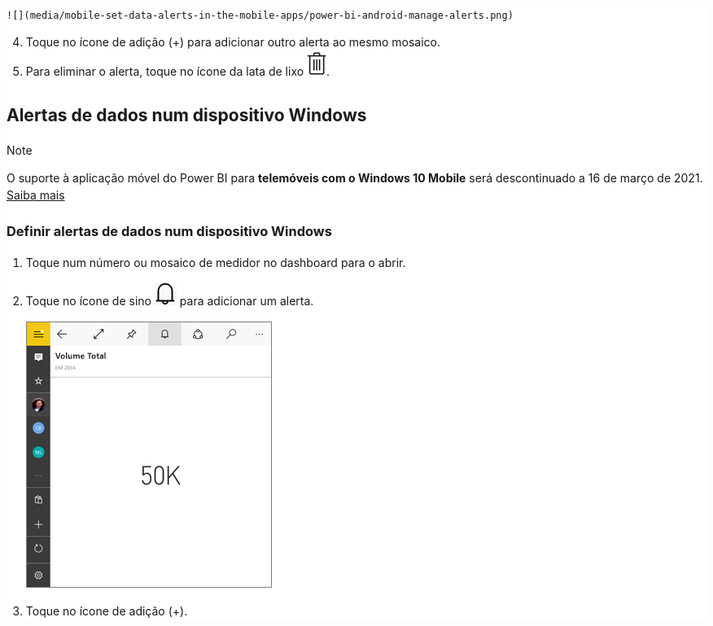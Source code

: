     ![](media/mobile-set-data-alerts-in-the-mobile-apps/power-bi-android-manage-alerts.png)
4. Toque no ícone de adição (+) para adicionar outro alerta ao mesmo mosaico.
5. Para eliminar o alerta, toque no ícone da lata de lixo ![](media/mobile-set-data-alerts-in-the-mobile-apps/power-bi-android-delete-alert-icon.png).

## <a name="data-alerts-on-a-windows-device"></a>Alertas de dados num dispositivo Windows

>[!NOTE]
>O suporte à aplicação móvel do Power BI para **telemóveis com o Windows 10 Mobile** será descontinuado a 16 de março de 2021. [Saiba mais](https://go.microsoft.com/fwlink/?linkid=2121400)

### <a name="set-data-alerts-on-a-windows-device"></a>Definir alertas de dados num dispositivo Windows
1. Toque num número ou mosaico de medidor no dashboard para o abrir.  
2. Toque no ícone de sino ![](media/mobile-set-data-alerts-in-the-mobile-apps/power-bi-windows-10-alert-bell-off.png) para adicionar um alerta.  
   
   ![](media/mobile-set-data-alerts-in-the-mobile-apps/power-bi-windows-10-tap-alert.png)
3. Toque no ícone de adição (+).
   